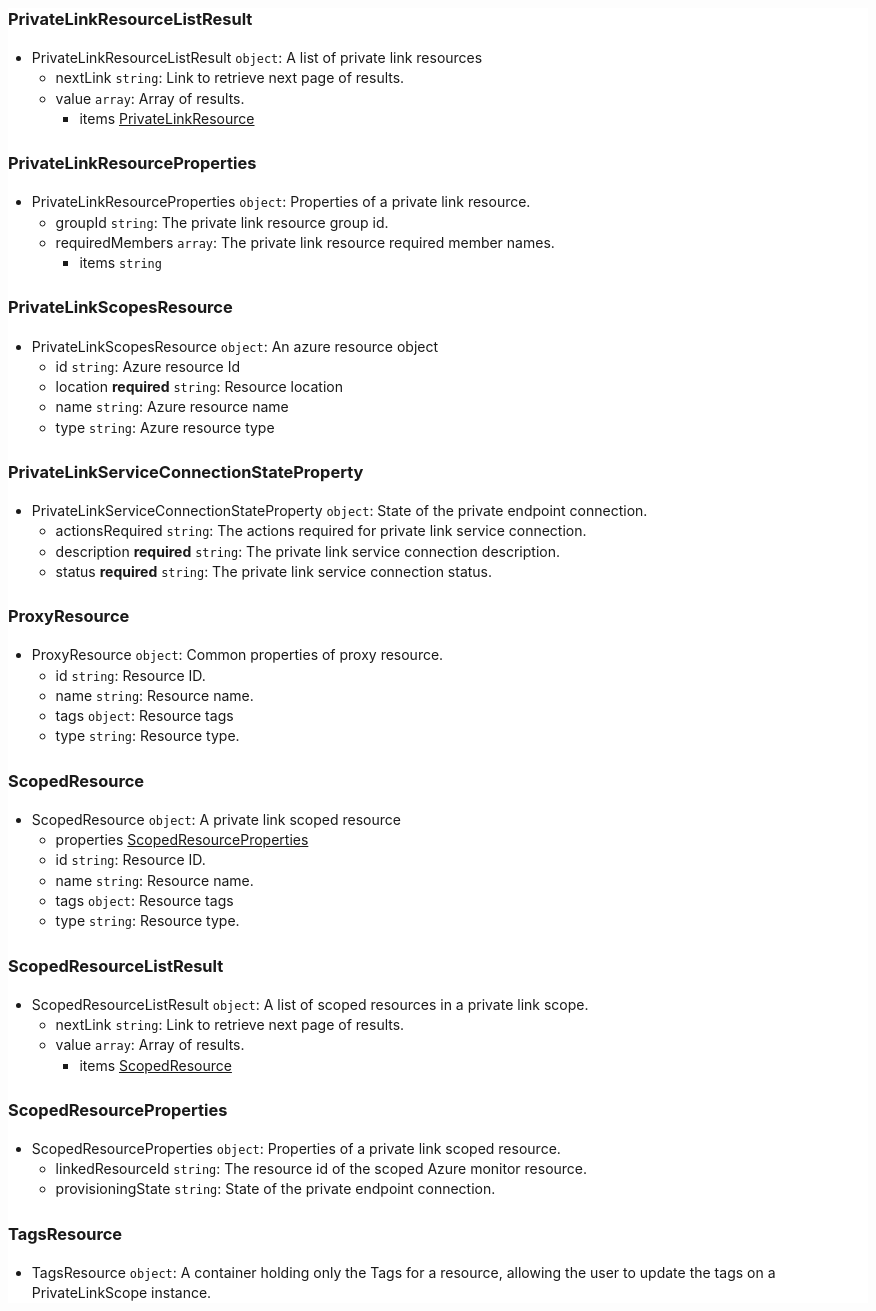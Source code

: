 ### PrivateLinkResourceListResult
* PrivateLinkResourceListResult `object`: A list of private link resources
  * nextLink `string`: Link to retrieve next page of results.
  * value `array`: Array of results.
    * items [PrivateLinkResource](#privatelinkresource)

### PrivateLinkResourceProperties
* PrivateLinkResourceProperties `object`: Properties of a private link resource.
  * groupId `string`: The private link resource group id.
  * requiredMembers `array`: The private link resource required member names.
    * items `string`

### PrivateLinkScopesResource
* PrivateLinkScopesResource `object`: An azure resource object
  * id `string`: Azure resource Id
  * location **required** `string`: Resource location
  * name `string`: Azure resource name
  * type `string`: Azure resource type

### PrivateLinkServiceConnectionStateProperty
* PrivateLinkServiceConnectionStateProperty `object`: State of the private endpoint connection.
  * actionsRequired `string`: The actions required for private link service connection.
  * description **required** `string`: The private link service connection description.
  * status **required** `string`: The private link service connection status.

### ProxyResource
* ProxyResource `object`: Common properties of proxy resource.
  * id `string`: Resource ID.
  * name `string`: Resource name.
  * tags `object`: Resource tags
  * type `string`: Resource type.

### ScopedResource
* ScopedResource `object`: A private link scoped resource
  * properties [ScopedResourceProperties](#scopedresourceproperties)
  * id `string`: Resource ID.
  * name `string`: Resource name.
  * tags `object`: Resource tags
  * type `string`: Resource type.

### ScopedResourceListResult
* ScopedResourceListResult `object`: A list of scoped resources in a private link scope.
  * nextLink `string`: Link to retrieve next page of results.
  * value `array`: Array of results.
    * items [ScopedResource](#scopedresource)

### ScopedResourceProperties
* ScopedResourceProperties `object`: Properties of a private link scoped resource.
  * linkedResourceId `string`: The resource id of the scoped Azure monitor resource.
  * provisioningState `string`: State of the private endpoint connection.

### TagsResource
* TagsResource `object`: A container holding only the Tags for a resource, allowing the user to update the tags on a PrivateLinkScope instance.


